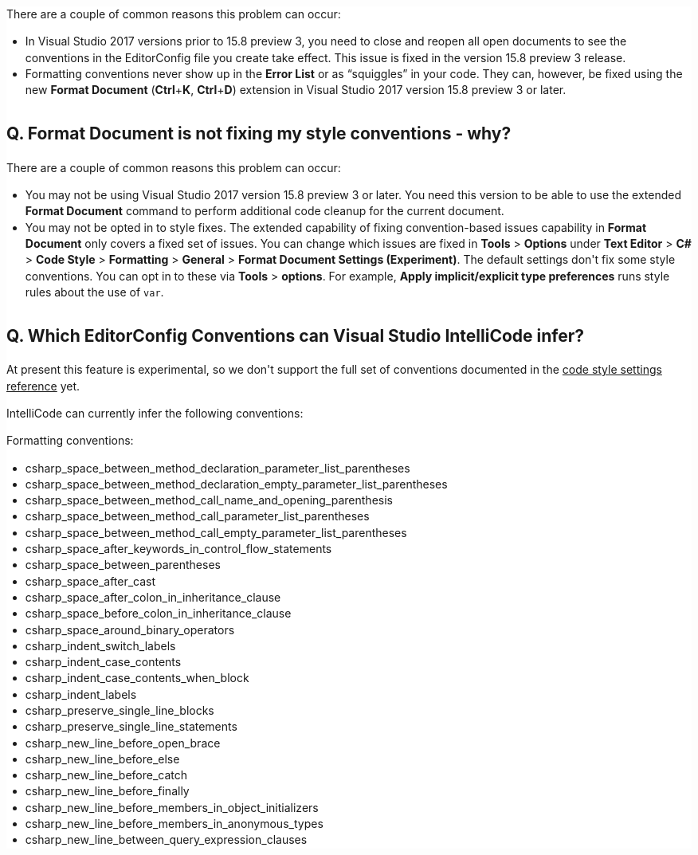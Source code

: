 There are a couple of common reasons this problem can occur:

- In Visual Studio 2017 versions prior to 15.8 preview 3, you need to close and reopen all open documents to see the conventions in the EditorConfig file you create take effect. This issue is fixed in the version 15.8 preview 3 release.
- Formatting conventions never show up in the **Error List** or as “squiggles” in your code. They can, however, be fixed using the new **Format Document** (**Ctrl**+**K**, **Ctrl**+**D**) extension in Visual Studio 2017 version 15.8 preview 3 or later.

## Q. Format Document is not fixing my style conventions - why?

There are a couple of common reasons this problem can occur:

- You may not be using Visual Studio 2017 version 15.8 preview 3 or later. You need this version to be able to use the extended **Format Document** command to perform additional code cleanup for the current document.
- You may not be opted in to style fixes. The extended capability of fixing convention-based issues capability in **Format Document** only covers a fixed set of issues. You can change which issues are fixed in **Tools** > **Options** under **Text Editor** > **C#** > **Code Style** > **Formatting** > **General** > **Format Document Settings (Experiment)**. The default settings don't fix some style conventions. You can opt in to these via **Tools** > **options**. For example, **Apply implicit/explicit type preferences** runs style rules about the use of `var`.

## Q. Which EditorConfig Conventions can Visual Studio IntelliCode infer?

At present this feature is experimental, so we don't support the full set of conventions documented in the [code style settings reference](/visualstudio/ide/editorconfig-code-style-settings-reference) yet.

IntelliCode can currently infer the following conventions:

Formatting conventions:

- csharp_space_between_method_declaration_parameter_list_parentheses
- csharp_space_between_method_declaration_empty_parameter_list_parentheses
- csharp_space_between_method_call_name_and_opening_parenthesis
- csharp_space_between_method_call_parameter_list_parentheses
- csharp_space_between_method_call_empty_parameter_list_parentheses
- csharp_space_after_keywords_in_control_flow_statements
- csharp_space_between_parentheses
- csharp_space_after_cast
- csharp_space_after_colon_in_inheritance_clause
- csharp_space_before_colon_in_inheritance_clause
- csharp_space_around_binary_operators
- csharp_indent_switch_labels
- csharp_indent_case_contents
- csharp_indent_case_contents_when_block
- csharp_indent_labels
- csharp_preserve_single_line_blocks
- csharp_preserve_single_line_statements
- csharp_new_line_before_open_brace
- csharp_new_line_before_else
- csharp_new_line_before_catch
- csharp_new_line_before_finally
- csharp_new_line_before_members_in_object_initializers
- csharp_new_line_before_members_in_anonymous_types
- csharp_new_line_between_query_expression_clauses
